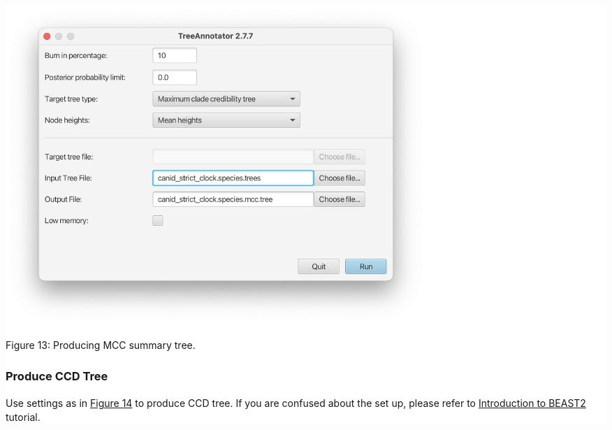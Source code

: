 <a id="fig13"></a> <img src="figures/strict_mcc.png" style="width:70.0%;"/>

<figcaption>Figure 13: Producing MCC summary tree.</figcaption>

</figure>

### Produce CCD Tree

Use settings as in [Figure 14](#fig14) to produce CCD tree. If you are confused about the set up, please refer to [Introduction to BEAST2](https://taming-the-beast.org/tutorials/Introduction-to-BEAST2/) tutorial.

<figure align="center">
